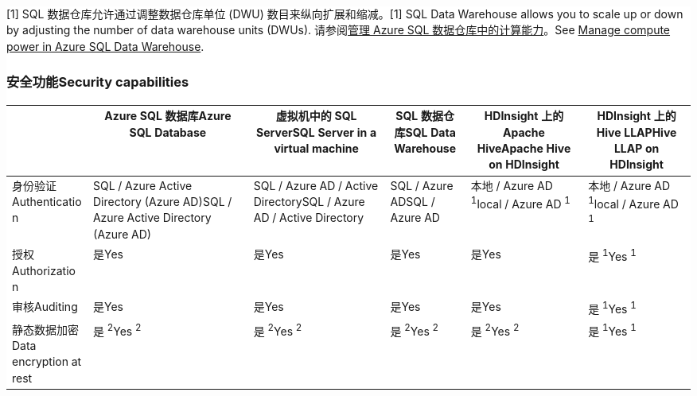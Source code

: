 <span data-ttu-id="e3c28-313">[1] SQL 数据仓库允许通过调整数据仓库单位 (DWU) 数目来纵向扩展和缩减。</span><span class="sxs-lookup"><span data-stu-id="e3c28-313">[1] SQL Data Warehouse allows you to scale up or down by adjusting the number of data warehouse units (DWUs).</span></span> <span data-ttu-id="e3c28-314">请参阅[管理 Azure SQL 数据仓库中的计算能力](/azure/sql-data-warehouse/sql-data-warehouse-manage-compute-overview)。</span><span class="sxs-lookup"><span data-stu-id="e3c28-314">See [Manage compute power in Azure SQL Data Warehouse](/azure/sql-data-warehouse/sql-data-warehouse-manage-compute-overview).</span></span>



### <a name="security-capabilities"></a><span data-ttu-id="e3c28-315">安全功能</span><span class="sxs-lookup"><span data-stu-id="e3c28-315">Security capabilities</span></span>



|                         |           <span data-ttu-id="e3c28-316">Azure SQL 数据库</span><span class="sxs-lookup"><span data-stu-id="e3c28-316">Azure SQL Database</span></span>            |  <span data-ttu-id="e3c28-317">虚拟机中的 SQL Server</span><span class="sxs-lookup"><span data-stu-id="e3c28-317">SQL Server in a virtual machine</span></span>  | <span data-ttu-id="e3c28-318">SQL 数据仓库</span><span class="sxs-lookup"><span data-stu-id="e3c28-318">SQL Data Warehouse</span></span> |   <span data-ttu-id="e3c28-319">HDInsight 上的 Apache Hive</span><span class="sxs-lookup"><span data-stu-id="e3c28-319">Apache Hive on HDInsight</span></span>    |    <span data-ttu-id="e3c28-320">HDInsight 上的 Hive LLAP</span><span class="sxs-lookup"><span data-stu-id="e3c28-320">Hive LLAP on HDInsight</span></span>     |
|-------------------------|-----------------------------------------|-----------------------------------|--------------------|-------------------------------|-------------------------------|
|     <span data-ttu-id="e3c28-321">身份验证</span><span class="sxs-lookup"><span data-stu-id="e3c28-321">Authentication</span></span>      | <span data-ttu-id="e3c28-322">SQL / Azure Active Directory (Azure AD)</span><span class="sxs-lookup"><span data-stu-id="e3c28-322">SQL / Azure Active Directory (Azure AD)</span></span> | <span data-ttu-id="e3c28-323">SQL / Azure AD / Active Directory</span><span class="sxs-lookup"><span data-stu-id="e3c28-323">SQL / Azure AD / Active Directory</span></span> |   <span data-ttu-id="e3c28-324">SQL / Azure AD</span><span class="sxs-lookup"><span data-stu-id="e3c28-324">SQL / Azure AD</span></span>   | <span data-ttu-id="e3c28-325">本地 / Azure AD <sup>1</sup></span><span class="sxs-lookup"><span data-stu-id="e3c28-325">local / Azure AD <sup>1</sup></span></span> | <span data-ttu-id="e3c28-326">本地 / Azure AD <sup>1</sup></span><span class="sxs-lookup"><span data-stu-id="e3c28-326">local / Azure AD <sup>1</sup></span></span> |
|      <span data-ttu-id="e3c28-327">授权</span><span class="sxs-lookup"><span data-stu-id="e3c28-327">Authorization</span></span>      |                   <span data-ttu-id="e3c28-328">是</span><span class="sxs-lookup"><span data-stu-id="e3c28-328">Yes</span></span>                   |                <span data-ttu-id="e3c28-329">是</span><span class="sxs-lookup"><span data-stu-id="e3c28-329">Yes</span></span>                |        <span data-ttu-id="e3c28-330">是</span><span class="sxs-lookup"><span data-stu-id="e3c28-330">Yes</span></span>         |              <span data-ttu-id="e3c28-331">是</span><span class="sxs-lookup"><span data-stu-id="e3c28-331">Yes</span></span>              |       <span data-ttu-id="e3c28-332">是 <sup>1</sup></span><span class="sxs-lookup"><span data-stu-id="e3c28-332">Yes <sup>1</sup></span></span>        |
|        <span data-ttu-id="e3c28-333">审核</span><span class="sxs-lookup"><span data-stu-id="e3c28-333">Auditing</span></span>         |                   <span data-ttu-id="e3c28-334">是</span><span class="sxs-lookup"><span data-stu-id="e3c28-334">Yes</span></span>                   |                <span data-ttu-id="e3c28-335">是</span><span class="sxs-lookup"><span data-stu-id="e3c28-335">Yes</span></span>                |        <span data-ttu-id="e3c28-336">是</span><span class="sxs-lookup"><span data-stu-id="e3c28-336">Yes</span></span>         |              <span data-ttu-id="e3c28-337">是</span><span class="sxs-lookup"><span data-stu-id="e3c28-337">Yes</span></span>              |       <span data-ttu-id="e3c28-338">是 <sup>1</sup></span><span class="sxs-lookup"><span data-stu-id="e3c28-338">Yes <sup>1</sup></span></span>        |
| <span data-ttu-id="e3c28-339">静态数据加密</span><span class="sxs-lookup"><span data-stu-id="e3c28-339">Data encryption at rest</span></span> |            <span data-ttu-id="e3c28-340">是 <sup>2</sup></span><span class="sxs-lookup"><span data-stu-id="e3c28-340">Yes <sup>2</sup></span></span>             |         <span data-ttu-id="e3c28-341">是 <sup>2</sup></span><span class="sxs-lookup"><span data-stu-id="e3c28-341">Yes <sup>2</sup></span></span>          |  <span data-ttu-id="e3c28-342">是 <sup>2</sup></span><span class="sxs-lookup"><span data-stu-id="e3c28-342">Yes <sup>2</sup></span></span>  |       <span data-ttu-id="e3c28-343">是 <sup>2</sup></span><span class="sxs-lookup"><span data-stu-id="e3c28-343">Yes <sup>2</sup></span></span>        |       <span data-ttu-id="e3c28-344">是 <sup>1</sup></span><span class="sxs-lookup"><span data-stu-id="e3c28-344">Yes <sup>1</sup></span></span>        |